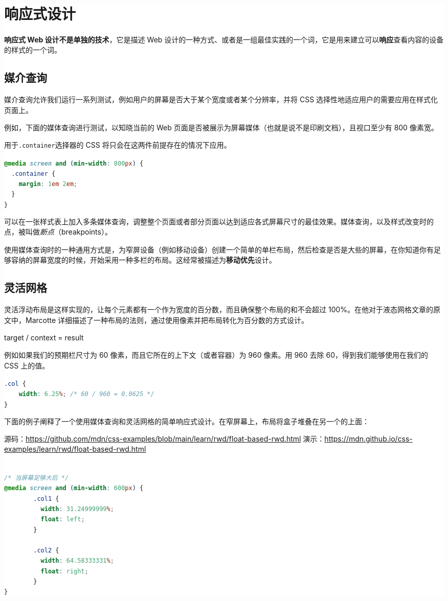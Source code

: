 # 响应式设计

**响应式 Web 设计不是单独的技术**，它是描述 Web 设计的一种方式、或者是一组最佳实践的一个词，它是用来建立可以**响应**查看内容的设备的样式的一个词。



## 媒介查询

媒介查询允许我们运行一系列测试，例如用户的屏幕是否大于某个宽度或者某个分辨率，并将 CSS 选择性地适应用户的需要应用在样式化页面上。



例如，下面的媒体查询进行测试，以知晓当前的 Web 页面是否被展示为屏幕媒体（也就是说不是印刷文档），且视口至少有 800 像素宽。

用于`.container`选择器的 CSS 将只会在这两件前提存在的情况下应用。

```css
@media screen and (min-width: 800px) {
  .container {
    margin: 1em 2em;
  }
}
```



可以在一张样式表上加入多条媒体查询，调整整个页面或者部分页面以达到适应各式屏幕尺寸的最佳效果。媒体查询，以及样式改变时的点，被叫做*断点*（breakpoints）。

使用媒体查询时的一种通用方式是，为窄屏设备（例如移动设备）创建一个简单的单栏布局，然后检查是否是大些的屏幕，在你知道你有足够容纳的屏幕宽度的时候，开始采用一种多栏的布局。这经常被描述为**移动优先**设计。



## 灵活网格

灵活浮动布局是这样实现的，让每个元素都有一个作为宽度的百分数，而且确保整个布局的和不会超过 100%。在他对于液态网格文章的原文中，Marcotte 详细描述了一种布局的法则，通过使用像素并把布局转化为百分数的方式设计。

target / context = result

例如如果我们的预期栏尺寸为 60 像素，而且它所在的上下文（或者容器）为 960 像素。用 960 去除 60，得到我们能够使用在我们的 CSS 上的值。

```css
.col {
	width: 6.25%; /* 60 / 960 = 0.0625 */
}
```



下面的例子阐释了一个使用媒体查询和灵活网格的简单响应式设计。在窄屏幕上，布局将盒子堆叠在另一个的上面：

源码：https://github.com/mdn/css-examples/blob/main/learn/rwd/float-based-rwd.html
演示：https://mdn.github.io/css-examples/learn/rwd/float-based-rwd.html

```CSS

/* 当屏幕足够大后 */
@media screen and (min-width: 600px) {
        .col1 {
          width: 31.24999999%;
          float: left;
        }

        .col2 {
          width: 64.58333331%;
          float: right;
        }
}
```
